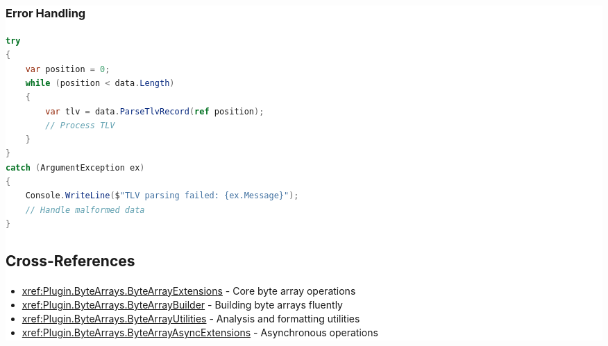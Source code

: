 ### Error Handling
```csharp
try
{
    var position = 0;
    while (position < data.Length)
    {
        var tlv = data.ParseTlvRecord(ref position);
        // Process TLV
    }
}
catch (ArgumentException ex)
{
    Console.WriteLine($"TLV parsing failed: {ex.Message}");
    // Handle malformed data
}
```

## Cross-References

- <xref:Plugin.ByteArrays.ByteArrayExtensions> - Core byte array operations
- <xref:Plugin.ByteArrays.ByteArrayBuilder> - Building byte arrays fluently
- <xref:Plugin.ByteArrays.ByteArrayUtilities> - Analysis and formatting utilities
- <xref:Plugin.ByteArrays.ByteArrayAsyncExtensions> - Asynchronous operations
